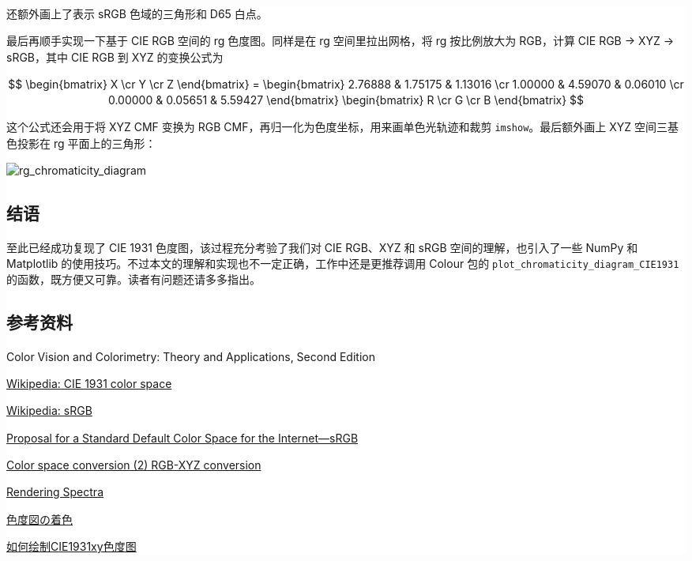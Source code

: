 还额外画上了表示 sRGB 色域的三角形和 D65 白点。

最后再顺手实现一下基于 CIE RGB 空间的 rg 色度图。同样是在 rg 空间里拉出网格，将 rg 按比例放大为 RGB，计算 CIE RGB -> XYZ -> sRGB，其中 CIE RGB 到 XYZ 的变换公式为

$$
\begin{bmatrix}
X \cr Y \cr Z
\end{bmatrix} =
\begin{bmatrix}
2.76888 & 1.75175 & 1.13016 \cr
1.00000 & 4.59070 & 0.06010 \cr
0.00000 & 0.05651 & 5.59427
\end{bmatrix}
\begin{bmatrix}
R \cr G \cr B
\end{bmatrix}
$$

这个公式还会用于将 XYZ CMF 变换为 RGB CMF，再归一化为色度坐标，用来画单色光轨迹和裁剪 `imshow`。最后额外画上 XYZ 空间三基色投影在 rg 平面上的三角形：

![rg_chromaticity_diagram](/chromaticity_diagram/rg_chromaticity_diagram.png)

## 结语

至此已经成功复现了 CIE 1931 色度图，该过程充分考验了我们对 CIE RGB、XYZ 和 sRGB 空间的理解，也引入了一些 NumPy 和 Matplotlib 的使用技巧。不过本文的理解和实现也不一定正确，工作中还是更推荐调用 Colour 包的 `plot_chromaticity_diagram_CIE1931` 的函数，既方便又可靠。读者有问题还请多多指出。

## 参考资料

Color Vision and Colorimetry: Theory and Applications, Second Edition

[Wikipedia: CIE 1931 color space](https://en.wikipedia.org/wiki/CIE_1931_color_space)

[Wikipedia: sRGB](https://en.wikipedia.org/wiki/SRGB)

[Proposal for a Standard Default Color Space for the Internet—sRGB](https://www.imaging.org/common/uploaded%20files/pdfs/Papers/1998/RP-0-69/2233.pdf)

[Color space conversion (2)  RGB-XYZ conversion](https://fujiwaratko.sakura.ne.jp/infosci/colorspace/colorspace2_e.html)

[Rendering Spectra](https://aty.sdsu.edu/explain/optics/rendering.html)

[色度図の着色](https://kougei.repo.nii.ac.jp/?action=repository_action_common_download&item_id=510&item_no=1&attribute_id=21&file_no=1)

[如何绘制CIE1931xy色度图](https://blog.csdn.net/weixin_43194305/article/details/115468614)